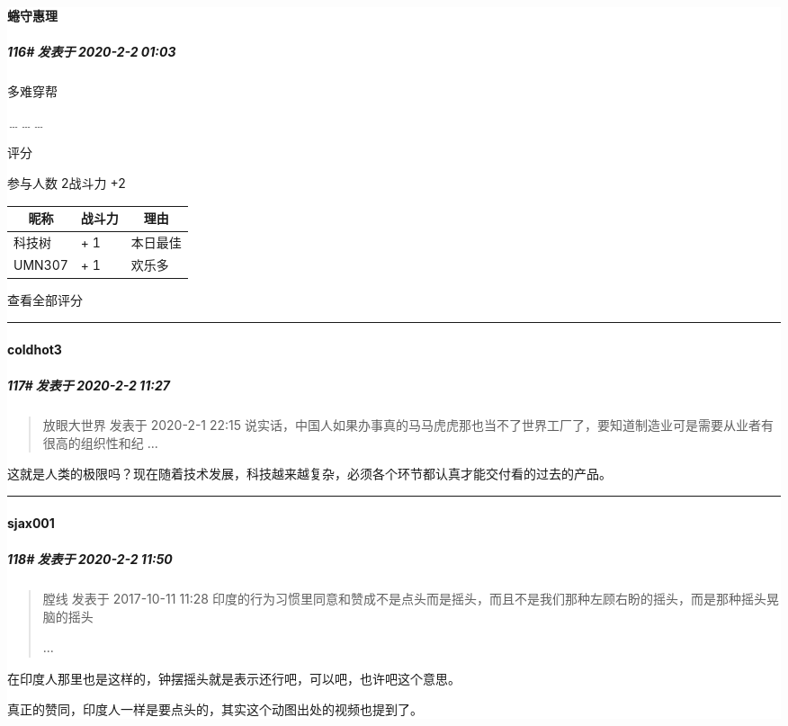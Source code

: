 ####  蜷守惠理  
##### 116#       发表于 2020-2-2 01:03




多难穿帮



﹍﹍﹍

评分





 参与人数 2战斗力 +2

|昵称|战斗力|理由|
|----|---|---|
| 科技树| + 1|本日最佳|
| UMN307| + 1|欢乐多|



查看全部评分






*****

####  coldhot3  
##### 117#       发表于 2020-2-2 11:27



<blockquote>放眼大世界 发表于 2020-2-1 22:15
说实话，中国人如果办事真的马马虎虎那也当不了世界工厂了，要知道制造业可是需要从业者有很高的组织性和纪 ...</blockquote>
这就是人类的极限吗？现在随着技术发展，科技越来越复杂，必须各个环节都认真才能交付看的过去的产品。







*****

####  sjax001  
##### 118#       发表于 2020-2-2 11:50



<blockquote>膛线 发表于 2017-10-11 11:28
印度的行为习惯里同意和赞成不是点头而是摇头，而且不是我们那种左顾右盼的摇头，而是那种摇头晃脑的摇头


 ...</blockquote>
在印度人那里也是这样的，钟摆摇头就是表示还行吧，可以吧，也许吧这个意思。

真正的赞同，印度人一样是要点头的，其实这个动图出处的视频也提到了。
